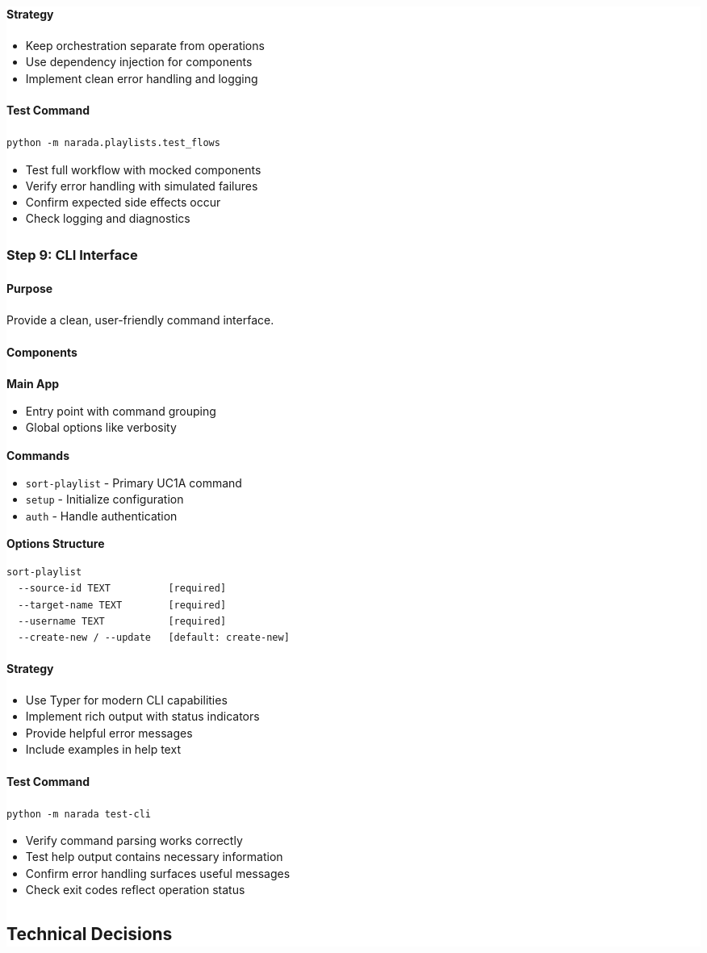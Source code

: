 #### Strategy
- Keep orchestration separate from operations
- Use dependency injection for components
- Implement clean error handling and logging

#### Test Command
`python -m narada.playlists.test_flows`
- Test full workflow with mocked components
- Verify error handling with simulated failures
- Confirm expected side effects occur
- Check logging and diagnostics

### Step 9: CLI Interface

#### Purpose
Provide a clean, user-friendly command interface.

#### Components

**Main App**
- Entry point with command grouping
- Global options like verbosity

**Commands**
- `sort-playlist` - Primary UC1A command
- `setup` - Initialize configuration
- `auth` - Handle authentication

**Options Structure**
```
sort-playlist
  --source-id TEXT          [required]
  --target-name TEXT        [required]
  --username TEXT           [required]
  --create-new / --update   [default: create-new]
```

#### Strategy
- Use Typer for modern CLI capabilities
- Implement rich output with status indicators
- Provide helpful error messages
- Include examples in help text

#### Test Command
`python -m narada test-cli`
- Verify command parsing works correctly
- Test help output contains necessary information
- Confirm error handling surfaces useful messages
- Check exit codes reflect operation status

## Technical Decisions
